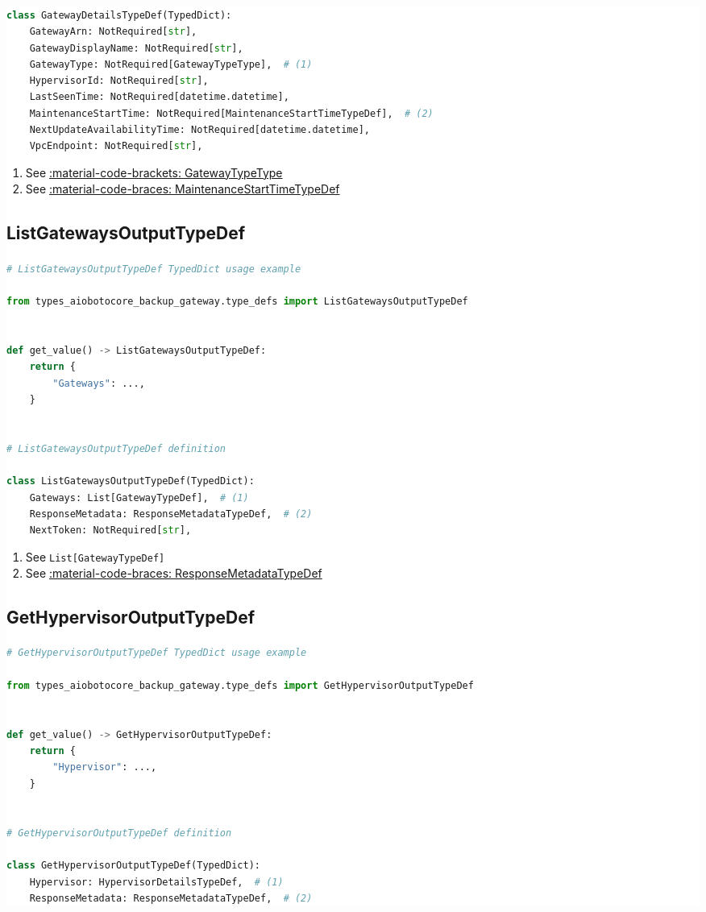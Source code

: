 ```python
class GatewayDetailsTypeDef(TypedDict):
    GatewayArn: NotRequired[str],
    GatewayDisplayName: NotRequired[str],
    GatewayType: NotRequired[GatewayTypeType],  # (1)
    HypervisorId: NotRequired[str],
    LastSeenTime: NotRequired[datetime.datetime],
    MaintenanceStartTime: NotRequired[MaintenanceStartTimeTypeDef],  # (2)
    NextUpdateAvailabilityTime: NotRequired[datetime.datetime],
    VpcEndpoint: NotRequired[str],
```

1. See [:material-code-brackets: GatewayTypeType](./literals.md#gatewaytypetype)
2. See [:material-code-braces: MaintenanceStartTimeTypeDef](./type_defs.md#maintenancestarttimetypedef)

## ListGatewaysOutputTypeDef

```python
# ListGatewaysOutputTypeDef TypedDict usage example

from types_aiobotocore_backup_gateway.type_defs import ListGatewaysOutputTypeDef


def get_value() -> ListGatewaysOutputTypeDef:
    return {
        "Gateways": ...,
    }


# ListGatewaysOutputTypeDef definition

class ListGatewaysOutputTypeDef(TypedDict):
    Gateways: List[GatewayTypeDef],  # (1)
    ResponseMetadata: ResponseMetadataTypeDef,  # (2)
    NextToken: NotRequired[str],
```

1. See `List[GatewayTypeDef]`
2. See [:material-code-braces: ResponseMetadataTypeDef](./type_defs.md#responsemetadatatypedef)

## GetHypervisorOutputTypeDef

```python
# GetHypervisorOutputTypeDef TypedDict usage example

from types_aiobotocore_backup_gateway.type_defs import GetHypervisorOutputTypeDef


def get_value() -> GetHypervisorOutputTypeDef:
    return {
        "Hypervisor": ...,
    }


# GetHypervisorOutputTypeDef definition

class GetHypervisorOutputTypeDef(TypedDict):
    Hypervisor: HypervisorDetailsTypeDef,  # (1)
    ResponseMetadata: ResponseMetadataTypeDef,  # (2)
```
